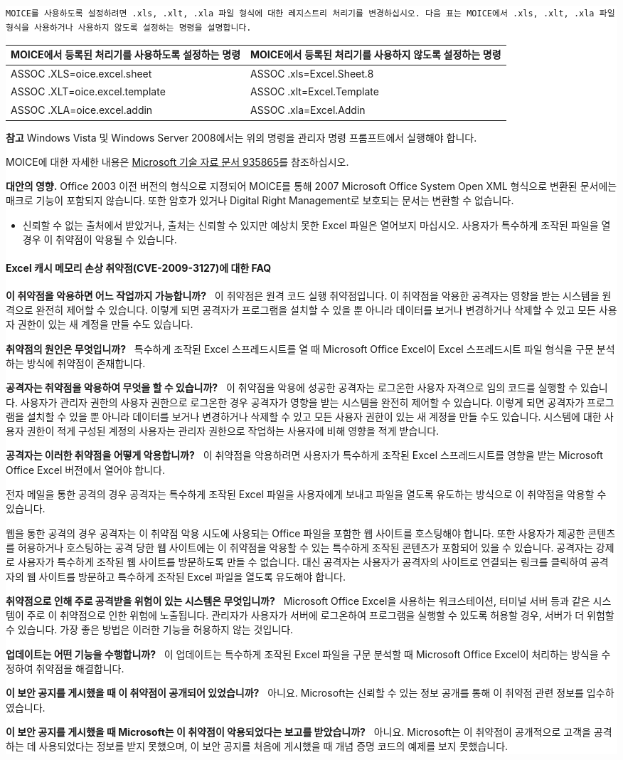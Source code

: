     MOICE를 사용하도록 설정하려면 .xls, .xlt, .xla 파일 형식에 대한 레지스트리 처리기를 변경하십시오. 다음 표는 MOICE에서 .xls, .xlt, .xla 파일 형식을 사용하거나 사용하지 않도록 설정하는 명령을 설명합니다.

| MOICE에서 등록된 처리기를 사용하도록 설정하는 명령 | MOICE에서 등록된 처리기를 사용하지 않도록 설정하는 명령 |
|----------------------------------------------------|---------------------------------------------------------|
| ASSOC .XLS=oice.excel.sheet                        | ASSOC .xls=Excel.Sheet.8                                |
| ASSOC .XLT=oice.excel.template                     | ASSOC .xlt=Excel.Template                               |
| ASSOC .XLA=oice.excel.addin                        | ASSOC .xla=Excel.Addin                                  |

**참고** Windows Vista 및 Windows Server 2008에서는 위의 명령을 관리자 명령 프롬프트에서 실행해야 합니다.

MOICE에 대한 자세한 내용은 [Microsoft 기술 자료 문서 935865](http://support.microsoft.com/kb/935865)를 참조하십시오.

**대안의 영향.** Office 2003 이전 버전의 형식으로 지정되어 MOICE를 통해 2007 Microsoft Office System Open XML 형식으로 변환된 문서에는 매크로 기능이 포함되지 않습니다. 또한 암호가 있거나 Digital Right Management로 보호되는 문서는 변환할 수 없습니다.

-   신뢰할 수 없는 출처에서 받았거나, 출처는 신뢰할 수 있지만 예상치 못한 Excel 파일은 열어보지 마십시오. 사용자가 특수하게 조작된 파일을 열 경우 이 취약점이 악용될 수 있습니다.

#### Excel 캐시 메모리 손상 취약점(CVE-2009-3127)에 대한 FAQ

**이 취약점을 악용하면 어느 작업까지 가능합니까?**  
이 취약점은 원격 코드 실행 취약점입니다. 이 취약점을 악용한 공격자는 영향을 받는 시스템을 원격으로 완전히 제어할 수 있습니다. 이렇게 되면 공격자가 프로그램을 설치할 수 있을 뿐 아니라 데이터를 보거나 변경하거나 삭제할 수 있고 모든 사용자 권한이 있는 새 계정을 만들 수도 있습니다.

**취약점의 원인은 무엇입니까?**  
특수하게 조작된 Excel 스프레드시트를 열 때 Microsoft Office Excel이 Excel 스프레드시트 파일 형식을 구문 분석하는 방식에 취약점이 존재합니다.

**공격자는 취약점을 악용하여 무엇을 할 수 있습니까?**  
이 취약점을 악용에 성공한 공격자는 로그온한 사용자 자격으로 임의 코드를 실행할 수 있습니다. 사용자가 관리자 권한의 사용자 권한으로 로그온한 경우 공격자가 영향을 받는 시스템을 완전히 제어할 수 있습니다. 이렇게 되면 공격자가 프로그램을 설치할 수 있을 뿐 아니라 데이터를 보거나 변경하거나 삭제할 수 있고 모든 사용자 권한이 있는 새 계정을 만들 수도 있습니다. 시스템에 대한 사용자 권한이 적게 구성된 계정의 사용자는 관리자 권한으로 작업하는 사용자에 비해 영향을 적게 받습니다.

**공격자는 이러한 취약점을 어떻게 악용합니까?**  
이 취약점을 악용하려면 사용자가 특수하게 조작된 Excel 스프레드시트를 영향을 받는 Microsoft Office Excel 버전에서 열어야 합니다.

전자 메일을 통한 공격의 경우 공격자는 특수하게 조작된 Excel 파일을 사용자에게 보내고 파일을 열도록 유도하는 방식으로 이 취약점을 악용할 수 있습니다.

웹을 통한 공격의 경우 공격자는 이 취약점 악용 시도에 사용되는 Office 파일을 포함한 웹 사이트를 호스팅해야 합니다. 또한 사용자가 제공한 콘텐츠를 허용하거나 호스팅하는 공격 당한 웹 사이트에는 이 취약점을 악용할 수 있는 특수하게 조작된 콘텐츠가 포함되어 있을 수 있습니다. 공격자는 강제로 사용자가 특수하게 조작된 웹 사이트를 방문하도록 만들 수 없습니다. 대신 공격자는 사용자가 공격자의 사이트로 연결되는 링크를 클릭하여 공격자의 웹 사이트를 방문하고 특수하게 조작된 Excel 파일을 열도록 유도해야 합니다.

**취약점으로 인해 주로 공격받을 위험이 있는 시스템은 무엇입니까?**  
Microsoft Office Excel을 사용하는 워크스테이션, 터미널 서버 등과 같은 시스템이 주로 이 취약점으로 인한 위험에 노출됩니다. 관리자가 사용자가 서버에 로그온하여 프로그램을 실행할 수 있도록 허용할 경우, 서버가 더 위험할 수 있습니다. 가장 좋은 방법은 이러한 기능을 허용하지 않는 것입니다.

**업데이트는 어떤 기능을 수행합니까?**  
이 업데이트는 특수하게 조작된 Excel 파일을 구문 분석할 때 Microsoft Office Excel이 처리하는 방식을 수정하여 취약점을 해결합니다.

**이 보안 공지를 게시했을 때 이 취약점이 공개되어 있었습니까?**  
아니요. Microsoft는 신뢰할 수 있는 정보 공개를 통해 이 취약점 관련 정보를 입수하였습니다.

**이 보안 공지를 게시했을 때 Microsoft는 이 취약점이 악용되었다는 보고를 받았습니까?**  
아니요. Microsoft는 이 취약점이 공개적으로 고객을 공격하는 데 사용되었다는 정보를 받지 못했으며, 이 보안 공지를 처음에 게시했을 때 개념 증명 코드의 예제를 보지 못했습니다.

